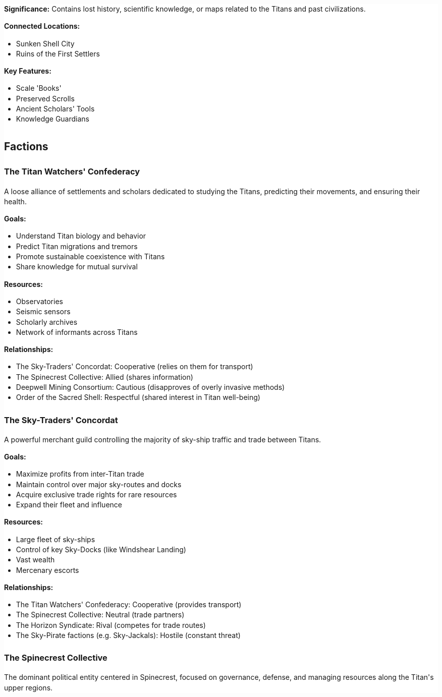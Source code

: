 **Significance:** Contains lost history, scientific knowledge, or maps related to the Titans and past civilizations.

**Connected Locations:**
- Sunken Shell City
- Ruins of the First Settlers

**Key Features:**
- Scale 'Books'
- Preserved Scrolls
- Ancient Scholars' Tools
- Knowledge Guardians

## Factions
### The Titan Watchers' Confederacy
A loose alliance of settlements and scholars dedicated to studying the Titans, predicting their movements, and ensuring their health.

**Goals:**
- Understand Titan biology and behavior
- Predict Titan migrations and tremors
- Promote sustainable coexistence with Titans
- Share knowledge for mutual survival

**Resources:**
- Observatories
- Seismic sensors
- Scholarly archives
- Network of informants across Titans

**Relationships:**
- The Sky-Traders' Concordat: Cooperative (relies on them for transport)
- The Spinecrest Collective: Allied (shares information)
- Deepwell Mining Consortium: Cautious (disapproves of overly invasive methods)
- Order of the Sacred Shell: Respectful (shared interest in Titan well-being)
### The Sky-Traders' Concordat
A powerful merchant guild controlling the majority of sky-ship traffic and trade between Titans.

**Goals:**
- Maximize profits from inter-Titan trade
- Maintain control over major sky-routes and docks
- Acquire exclusive trade rights for rare resources
- Expand their fleet and influence

**Resources:**
- Large fleet of sky-ships
- Control of key Sky-Docks (like Windshear Landing)
- Vast wealth
- Mercenary escorts

**Relationships:**
- The Titan Watchers' Confederacy: Cooperative (provides transport)
- The Spinecrest Collective: Neutral (trade partners)
- The Horizon Syndicate: Rival (competes for trade routes)
- The Sky-Pirate factions (e.g. Sky-Jackals): Hostile (constant threat)
### The Spinecrest Collective
The dominant political entity centered in Spinecrest, focused on governance, defense, and managing resources along the Titan's upper regions.
